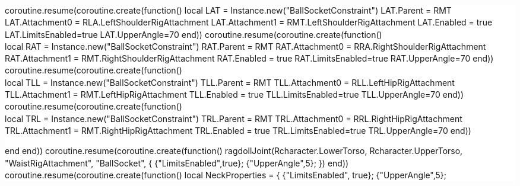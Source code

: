 






coroutine.resume(coroutine.create(function()
	local LAT = Instance.new("BallSocketConstraint")
	LAT.Parent = RMT
	LAT.Attachment0 = RLA.LeftShoulderRigAttachment
	LAT.Attachment1 = RMT.LeftShoulderRigAttachment
	LAT.Enabled = true
	LAT.LimitsEnabled=true
	LAT.UpperAngle=70
	end))
coroutine.resume(coroutine.create(function()	
	local RAT = Instance.new("BallSocketConstraint")
	RAT.Parent = RMT
	RAT.Attachment0 = RRA.RightShoulderRigAttachment
	RAT.Attachment1 = RMT.RightShoulderRigAttachment
	RAT.Enabled = true
	RAT.LimitsEnabled=true
	RAT.UpperAngle=70
 	end))
coroutine.resume(coroutine.create(function()	
	local TLL = Instance.new("BallSocketConstraint")
	TLL.Parent = RMT
	TLL.Attachment0 = RLL.LeftHipRigAttachment
	TLL.Attachment1 = RMT.LeftHipRigAttachment
	TLL.Enabled = true
	TLL.LimitsEnabled=true
	TLL.UpperAngle=70
	end))
coroutine.resume(coroutine.create(function()	
	local TRL = Instance.new("BallSocketConstraint")
	TRL.Parent = RMT
	TRL.Attachment0 = RRL.RightHipRigAttachment
	TRL.Attachment1 = RMT.RightHipRigAttachment
	TRL.Enabled = true
	TRL.LimitsEnabled=true
	TRL.UpperAngle=70
	end))

end
end))
		coroutine.resume(coroutine.create(function()
	ragdollJoint(Rcharacter.LowerTorso, Rcharacter.UpperTorso, "WaistRigAttachment", "BallSocket", {
		{"LimitsEnabled",true};
		{"UpperAngle",5};
	}) end))	coroutine.resume(coroutine.create(function()
		local NeckProperties = {
		{"LimitsEnabled", true};
		{"UpperAngle",5};
